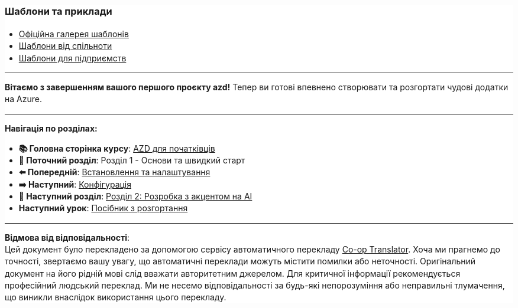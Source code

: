 ### Шаблони та приклади
- [Офіційна галерея шаблонів](https://azure.github.io/awesome-azd/)
- [Шаблони від спільноти](https://github.com/Azure-Samples/azd-templates)
- [Шаблони для підприємств](https://github.com/Azure/azure-dev/tree/main/templates)

---

**Вітаємо з завершенням вашого першого проєкту azd!** Тепер ви готові впевнено створювати та розгортати чудові додатки на Azure.

---

**Навігація по розділах:**
- **📚 Головна сторінка курсу**: [AZD для початківців](../../README.md)
- **📖 Поточний розділ**: Розділ 1 - Основи та швидкий старт
- **⬅️ Попередній**: [Встановлення та налаштування](installation.md)
- **➡️ Наступний**: [Конфігурація](configuration.md)
- **🚀 Наступний розділ**: [Розділ 2: Розробка з акцентом на AI](../ai-foundry/azure-ai-foundry-integration.md)
- **Наступний урок**: [Посібник з розгортання](../deployment/deployment-guide.md)

---

**Відмова від відповідальності**:  
Цей документ було перекладено за допомогою сервісу автоматичного перекладу [Co-op Translator](https://github.com/Azure/co-op-translator). Хоча ми прагнемо до точності, звертаємо вашу увагу, що автоматичні переклади можуть містити помилки або неточності. Оригінальний документ на його рідній мові слід вважати авторитетним джерелом. Для критичної інформації рекомендується професійний людський переклад. Ми не несемо відповідальності за будь-які непорозуміння або неправильні тлумачення, що виникли внаслідок використання цього перекладу.